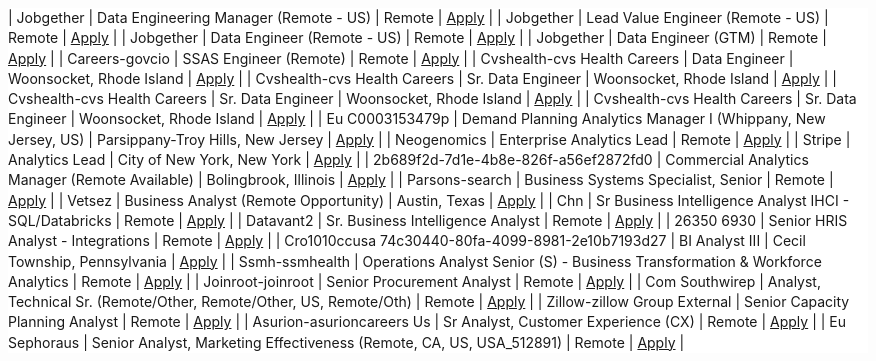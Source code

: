 | Jobgether | Data Engineering Manager (Remote - US) | Remote | [Apply](https://apply.workable.com/j/6FB6E59773?utm_source=reddit&utm_medium=organic&utm_campaign=remotejobs) |
| Jobgether | Lead Value Engineer (Remote - US) | Remote | [Apply](https://apply.workable.com/j/977D2FE92B?utm_source=reddit&utm_medium=organic&utm_campaign=remotejobs) |
| Jobgether | Data Engineer (Remote - US) | Remote | [Apply](https://apply.workable.com/j/B67BC96125?utm_source=reddit&utm_medium=organic&utm_campaign=remotejobs) |
| Jobgether | Data Engineer (GTM) | Remote | [Apply](https://apply.workable.com/j/C00033AA80?utm_source=reddit&utm_medium=organic&utm_campaign=remotejobs) |
| Careers-govcio | SSAS Engineer (Remote) | Remote | [Apply](https://careers-govcio.icims.com/jobs/6533/ssas-engineer-%28remote%29/job?utm_source=reddit&utm_medium=organic&utm_campaign=remotejobs) |
| Cvshealth-cvs Health Careers | Data Engineer | Woonsocket, Rhode Island | [Apply](https://cvshealth.wd1.myworkdayjobs.com/cvs_health_careers/job/RI---Woonsocket/Data-Engineer_R0697851?utm_source=reddit&utm_medium=organic&utm_campaign=remotejobs) |
| Cvshealth-cvs Health Careers | Sr. Data Engineer | Woonsocket, Rhode Island | [Apply](https://cvshealth.wd1.myworkdayjobs.com/cvs_health_careers/job/Sr-Data-Engineer_R0697055?utm_source=reddit&utm_medium=organic&utm_campaign=remotejobs) |
| Cvshealth-cvs Health Careers | Sr. Data Engineer | Woonsocket, Rhode Island | [Apply](https://cvshealth.wd1.myworkdayjobs.com/cvs_health_careers/job/Woonsocket-1-CVS-Drive/Sr-Data-Engineer_R0697028?utm_source=reddit&utm_medium=organic&utm_campaign=remotejobs) |
| Cvshealth-cvs Health Careers | Sr. Data Engineer | Woonsocket, Rhode Island | [Apply](https://cvshealth.wd1.myworkdayjobs.com/cvs_health_careers/job/Sr-Data-Engineer_R0697036?utm_source=reddit&utm_medium=organic&utm_campaign=remotejobs) |
| Eu C0003153479p | Demand Planning Analytics Manager I (Whippany, New Jersey, US) | Parsippany-Troy Hills, New Jersey | [Apply](https://jobs.bayer.com/job/Whippany-Demand-Planning-Analytics-Manager-I-New/1241086401/?utm_source=reddit&utm_medium=organic&utm_campaign=remotejobs) |
| Neogenomics | Enterprise Analytics Lead | Remote | [Apply](https://jobs.jobvite.com/neogenomics/job/ouRvxfw7?utm_source=reddit&utm_medium=organic&utm_campaign=remotejobs) |
| Stripe | Analytics Lead | City of New York, New York | [Apply](https://stripe.com/jobs/search?gh_jid=7195991&utm_source=reddit&utm_medium=organic&utm_campaign=remotejobs) |
| 2b689f2d-7d1e-4b8e-826f-a56ef2872fd0 | Commercial Analytics Manager (Remote Available) | Bolingbrook, Illinois | [Apply](https://workforcenow.adp.com/mascsr/default/mdf/recruitment/recruitment.html?cid=2b689f2d-7d1e-4b8e-826f-a56ef2872fd0&jobId=568400&utm_source=reddit&utm_medium=organic&utm_campaign=remotejobs) |
| Parsons-search | Business Systems Specialist, Senior | Remote | [Apply](https://parsons.wd1.myworkdayjobs.com/search/job/US---Remote-Any-Location/Senior-Business-Analyst_R165910-1?utm_source=reddit&utm_medium=organic&utm_campaign=remotejobs) |
| Vetsez | Business Analyst (Remote Opportunity) | Austin, Texas | [Apply](https://vetsez.breezy.hr/p/1c05b6d36b5f01-business-analyst-remote-opportunity?utm_source=reddit&utm_medium=organic&utm_campaign=remotejobs) |
| Chn | Sr Business Intelligence Analyst IHCI - SQL/Databricks | Remote | [Apply](https://chn.taleo.net/careersection/chn_ex_staff/jobdetail.ftl?job=2503672&lang=en&utm_source=reddit&utm_medium=organic&utm_campaign=remotejobs) |
| Datavant2 | Sr. Business Intelligence Analyst | Remote | [Apply](https://www.datavant.com/about/careers/open-roles/job?gh_jid=4823224008&utm_source=reddit&utm_medium=organic&utm_campaign=remotejobs) |
| 26350 6930 | Senior HRIS Analyst - Integrations | Remote | [Apply](https://sjobs.brassring.com/TGnewUI/Search/home/HomeWithPreLoad?partnerid=26350&siteid=6930&PageType=JobDetails&jobid=1342618&utm_source=reddit&utm_medium=organic&utm_campaign=remotejobs) |
| Cro1010ccusa 74c30440-80fa-4099-8981-2e10b7193d27 | BI Analyst III | Cecil Township, Pennsylvania | [Apply](https://recruiting2.ultipro.com/cro1010ccusa/JobBoard/74c30440-80fa-4099-8981-2e10b7193d27/OpportunityDetail?opportunityId=dbf28d08-1372-4b93-a857-8002e24381b4&utm_source=reddit&utm_medium=organic&utm_campaign=remotejobs) |
| Ssmh-ssmhealth | Operations Analyst Senior (S) - Business Transformation & Workforce Analytics | Remote | [Apply](https://ssmh.wd1.myworkdayjobs.com/ssmhealth/job/MO-REMOTE/Operations-Analyst-Senior--S----Business-Transformation---Workforce-Analytics_R169835-1?utm_source=reddit&utm_medium=organic&utm_campaign=remotejobs) |
| Joinroot-joinroot | Senior Procurement Analyst | Remote | [Apply](https://joinroot.wd1.myworkdayjobs.com/joinroot/job/Remote---US/Senior-Procurement-Manager_JR101887?utm_source=reddit&utm_medium=organic&utm_campaign=remotejobs) |
| Com Southwirep | Analyst, Technical Sr. (Remote/Other, Remote/Other, US, Remote/Oth) | Remote | [Apply](https://careers.southwire.com/job/RemoteOther-Analyst%2C-Technical-Sr_-Remo-RemoteOth/1320743200/?utm_source=reddit&utm_medium=organic&utm_campaign=remotejobs) |
| Zillow-zillow Group External | Senior Capacity Planning Analyst | Remote | [Apply](https://zillow.wd1.myworkdayjobs.com/zillow_group_external/job/Remote-USA/Senior-Capacity-Planning-Analyst_P747849?utm_source=reddit&utm_medium=organic&utm_campaign=remotejobs) |
| Asurion-asurioncareers Us | Sr Analyst, Customer Experience (CX) | Remote | [Apply](https://asurion.wd1.myworkdayjobs.com/asurioncareers_us/job/US-Headquarters/Sr-Analyst--Customer-Experience--CX-_ASU0015952?utm_source=reddit&utm_medium=organic&utm_campaign=remotejobs) |
| Eu Sephoraus | Senior Analyst, Marketing Effectiveness (Remote, CA, US, USA_512891) | Remote | [Apply](https://jobs.sephora.com/USA/job/Remote-Senior-Analyst%2C-Marketing-Effectiveness-CA-USA_512891/1169145055/?utm_source=reddit&utm_medium=organic&utm_campaign=remotejobs) |